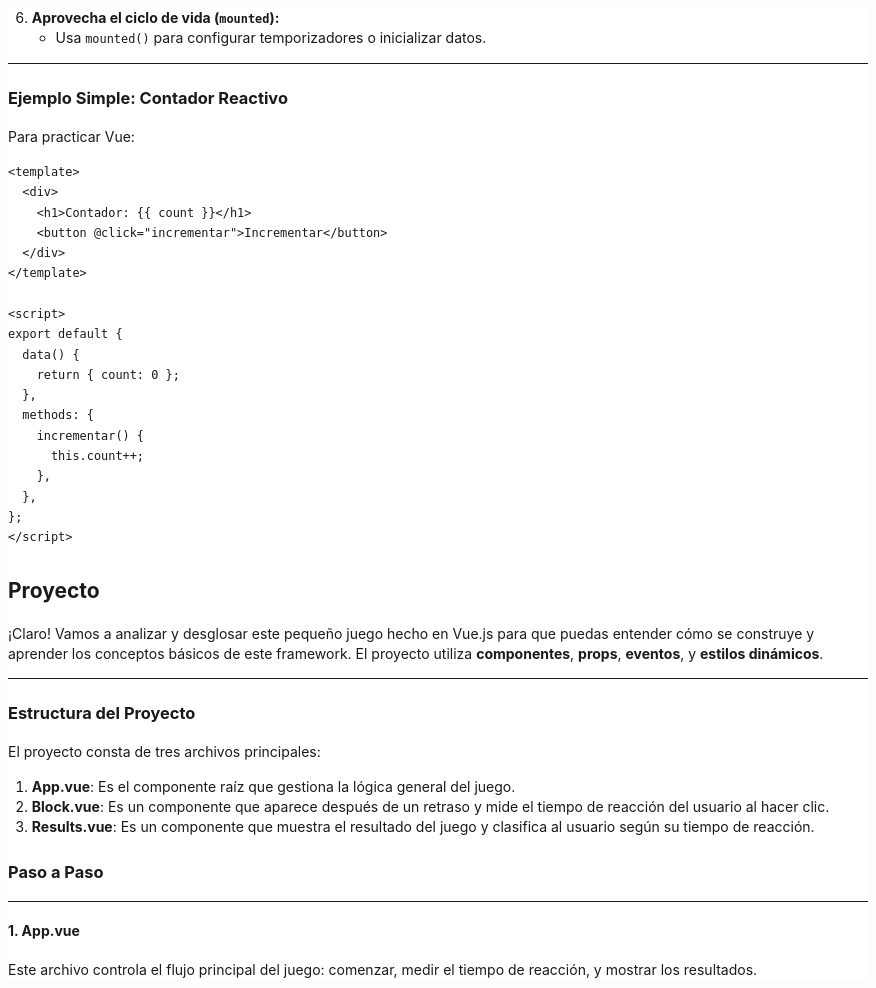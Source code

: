6. **Aprovecha el ciclo de vida (`mounted`):**
   - Usa `mounted()` para configurar temporizadores o inicializar datos.

---

### **Ejemplo Simple: Contador Reactivo**
Para practicar Vue:
```vue
<template>
  <div>
    <h1>Contador: {{ count }}</h1>
    <button @click="incrementar">Incrementar</button>
  </div>
</template>

<script>
export default {
  data() {
    return { count: 0 };
  },
  methods: {
    incrementar() {
      this.count++;
    },
  },
};
</script>
```

## Proyecto

¡Claro! Vamos a analizar y desglosar este pequeño juego hecho en Vue.js para que puedas entender cómo se construye y aprender los conceptos básicos de este framework. El proyecto utiliza **componentes**, **props**, **eventos**, y **estilos dinámicos**.

---

### **Estructura del Proyecto**
El proyecto consta de tres archivos principales:
1. **App.vue**: Es el componente raíz que gestiona la lógica general del juego.
2. **Block.vue**: Es un componente que aparece después de un retraso y mide el tiempo de reacción del usuario al hacer clic.
3. **Results.vue**: Es un componente que muestra el resultado del juego y clasifica al usuario según su tiempo de reacción.

### **Paso a Paso**

---

#### 1. **App.vue**
Este archivo controla el flujo principal del juego: comenzar, medir el tiempo de reacción, y mostrar los resultados.
